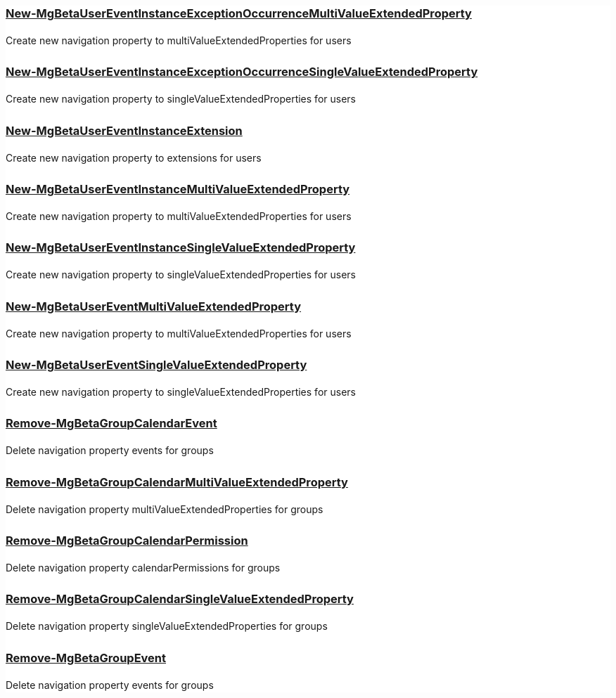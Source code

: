 ### [New-MgBetaUserEventInstanceExceptionOccurrenceMultiValueExtendedProperty](New-MgBetaUserEventInstanceExceptionOccurrenceMultiValueExtendedProperty.md)
Create new navigation property to multiValueExtendedProperties for users

### [New-MgBetaUserEventInstanceExceptionOccurrenceSingleValueExtendedProperty](New-MgBetaUserEventInstanceExceptionOccurrenceSingleValueExtendedProperty.md)
Create new navigation property to singleValueExtendedProperties for users

### [New-MgBetaUserEventInstanceExtension](New-MgBetaUserEventInstanceExtension.md)
Create new navigation property to extensions for users

### [New-MgBetaUserEventInstanceMultiValueExtendedProperty](New-MgBetaUserEventInstanceMultiValueExtendedProperty.md)
Create new navigation property to multiValueExtendedProperties for users

### [New-MgBetaUserEventInstanceSingleValueExtendedProperty](New-MgBetaUserEventInstanceSingleValueExtendedProperty.md)
Create new navigation property to singleValueExtendedProperties for users

### [New-MgBetaUserEventMultiValueExtendedProperty](New-MgBetaUserEventMultiValueExtendedProperty.md)
Create new navigation property to multiValueExtendedProperties for users

### [New-MgBetaUserEventSingleValueExtendedProperty](New-MgBetaUserEventSingleValueExtendedProperty.md)
Create new navigation property to singleValueExtendedProperties for users

### [Remove-MgBetaGroupCalendarEvent](Remove-MgBetaGroupCalendarEvent.md)
Delete navigation property events for groups

### [Remove-MgBetaGroupCalendarMultiValueExtendedProperty](Remove-MgBetaGroupCalendarMultiValueExtendedProperty.md)
Delete navigation property multiValueExtendedProperties for groups

### [Remove-MgBetaGroupCalendarPermission](Remove-MgBetaGroupCalendarPermission.md)
Delete navigation property calendarPermissions for groups

### [Remove-MgBetaGroupCalendarSingleValueExtendedProperty](Remove-MgBetaGroupCalendarSingleValueExtendedProperty.md)
Delete navigation property singleValueExtendedProperties for groups

### [Remove-MgBetaGroupEvent](Remove-MgBetaGroupEvent.md)
Delete navigation property events for groups
